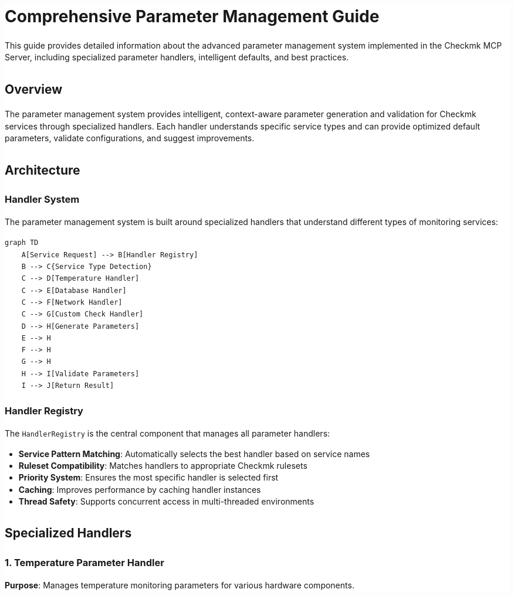 # Comprehensive Parameter Management Guide

This guide provides detailed information about the advanced parameter management system implemented in the Checkmk MCP Server, including specialized parameter handlers, intelligent defaults, and best practices.

## Overview

The parameter management system provides intelligent, context-aware parameter generation and validation for Checkmk services through specialized handlers. Each handler understands specific service types and can provide optimized default parameters, validate configurations, and suggest improvements.

## Architecture

### Handler System

The parameter management system is built around specialized handlers that understand different types of monitoring services:

```mermaid
graph TD
    A[Service Request] --> B[Handler Registry]
    B --> C{Service Type Detection}
    C --> D[Temperature Handler]
    C --> E[Database Handler] 
    C --> F[Network Handler]
    C --> G[Custom Check Handler]
    D --> H[Generate Parameters]
    E --> H
    F --> H
    G --> H
    H --> I[Validate Parameters]
    I --> J[Return Result]
```

### Handler Registry

The `HandlerRegistry` is the central component that manages all parameter handlers:

- **Service Pattern Matching**: Automatically selects the best handler based on service names
- **Ruleset Compatibility**: Matches handlers to appropriate Checkmk rulesets
- **Priority System**: Ensures the most specific handler is selected first
- **Caching**: Improves performance by caching handler instances
- **Thread Safety**: Supports concurrent access in multi-threaded environments

## Specialized Handlers

### 1. Temperature Parameter Handler

**Purpose**: Manages temperature monitoring parameters for various hardware components.
